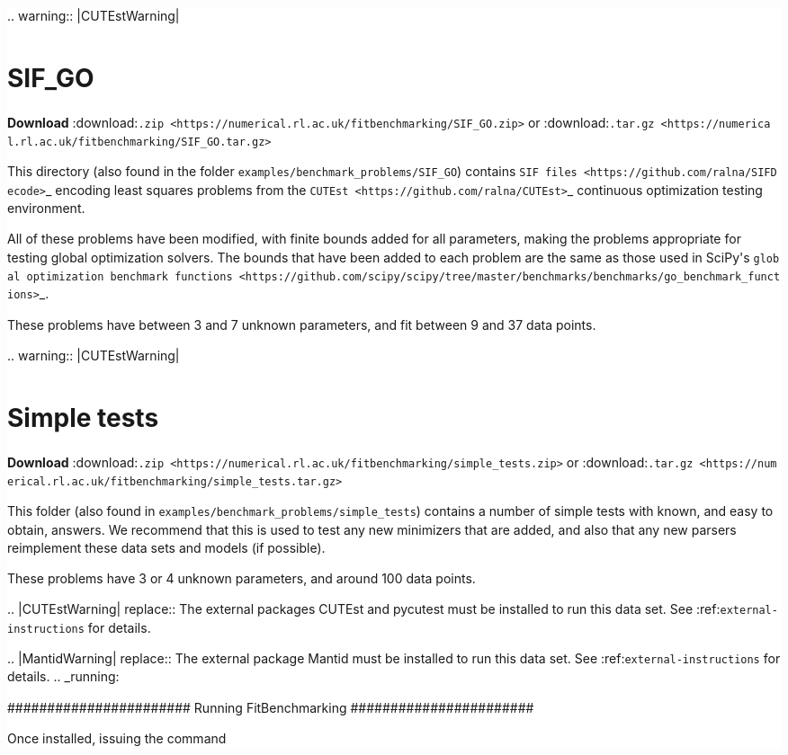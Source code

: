 .. warning::
    |CUTEstWarning|


SIF_GO
======

**Download** :download:`.zip <https://numerical.rl.ac.uk/fitbenchmarking/SIF_GO.zip>`
or :download:`.tar.gz <https://numerical.rl.ac.uk/fitbenchmarking/SIF_GO.tar.gz>`

This directory (also found in the folder `examples/benchmark_problems/SIF_GO`) contains
`SIF files <https://github.com/ralna/SIFDecode>`_
encoding least squares problems 
from the `CUTEst <https://github.com/ralna/CUTEst>`_
continuous optimization testing environment.

All of these problems have been modified, with finite bounds added for all parameters,
making the problems appropriate for testing global optimization solvers. The bounds that
have been added to each problem are the same as those used in SciPy's
`global optimization benchmark functions <https://github.com/scipy/scipy/tree/master/benchmarks/benchmarks/go_benchmark_functions>`_.

These problems have between 3 and 7 unknown parameters, and fit between 9 and 37 data points.

.. warning::
    |CUTEstWarning|


Simple tests
============

**Download** :download:`.zip <https://numerical.rl.ac.uk/fitbenchmarking/simple_tests.zip>`
or :download:`.tar.gz <https://numerical.rl.ac.uk/fitbenchmarking/simple_tests.tar.gz>`

This folder (also found in `examples/benchmark_problems/simple_tests`) contains
a number of simple tests with known, and easy to obtain,
answers.  We recommend that this is used to test any new minimizers
that are added, and also that any new parsers reimplement these
data sets and models (if possible).

These problems have 3 or 4 unknown parameters, and around 100 data points.

.. |CUTEstWarning| replace::
    The external packages CUTEst and pycutest must be installed to run
    this data set.   See :ref:`external-instructions` for details.

.. |MantidWarning| replace::
    The external package Mantid must be installed to run
    this data set.  See :ref:`external-instructions` for details.
.. _running:

#######################
Running FitBenchmarking
#######################

Once installed, issuing the command
